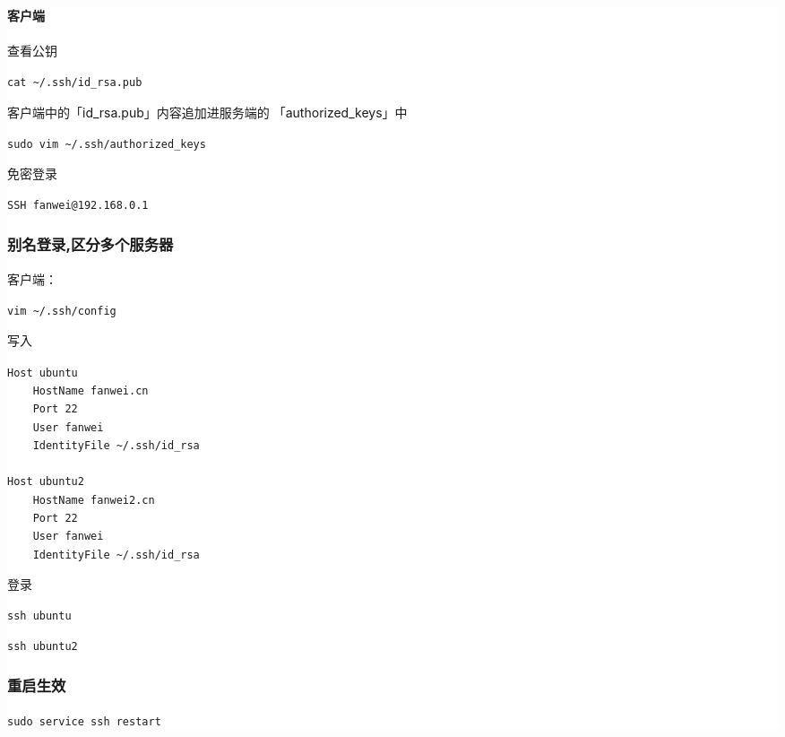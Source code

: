 #### 客户端

查看公钥

```
cat ~/.ssh/id_rsa.pub
```

客户端中的「id_rsa.pub」内容追加进服务端的 「authorized_keys」中

```shell
sudo vim ~/.ssh/authorized_keys
```

免密登录

```shell
SSH fanwei@192.168.0.1
```

### 别名登录,区分多个服务器

客户端：

```shell
vim ~/.ssh/config
```

写入

```
Host ubuntu
    HostName fanwei.cn
    Port 22
    User fanwei
    IdentityFile ~/.ssh/id_rsa
    
Host ubuntu2
    HostName fanwei2.cn
    Port 22
    User fanwei
    IdentityFile ~/.ssh/id_rsa
```

登录

```shell
ssh ubuntu
```

```shell
ssh ubuntu2
```

### 重启生效

```
sudo service ssh restart
```
